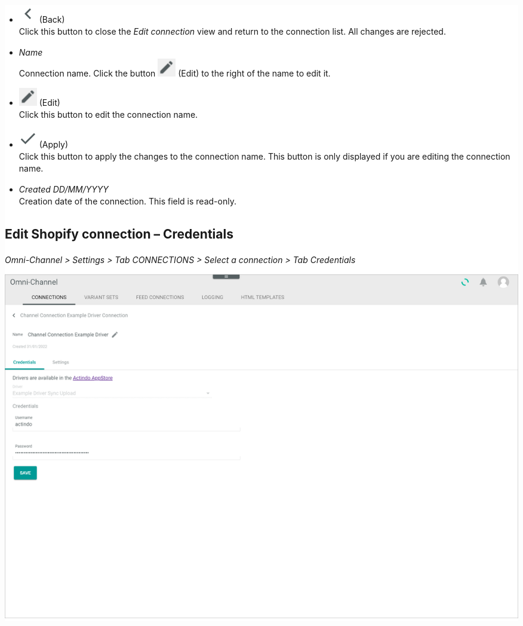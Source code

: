 - ![Back](../../Assets/Icons/Back02.png "[Back]") (Back)   
    Click this button to close the *Edit connection* view and return to the connection list. All changes are rejected.

- *Name*   
    Connection name. Click the button ![Edit](../../Assets/Icons/Edit02.png "[Edit]") (Edit) to the right of the name to edit it.

- ![Edit](../../Assets/Icons/Edit02.png "[Edit]") (Edit)  
    Click this button to edit the connection name.

- ![Apply](../../Assets/Icons/Check.png "[Apply]") (Apply)  
    Click this button to apply the changes to the connection name.  This button is only displayed if you are editing the connection name.

- *Created DD/MM/YYYY*  
    Creation date of the connection. This field is read-only.  


## Edit Shopify connection &ndash; Credentials

*Omni-Channel > Settings > Tab CONNECTIONS > Select a connection > Tab Credentials*

![Edit credentials](../../Assets/Screenshots/Channels/Settings/Connections/EditConnection.png "[Edit credentials]")


[comment]: <> (adjust UI to Shopify connection)